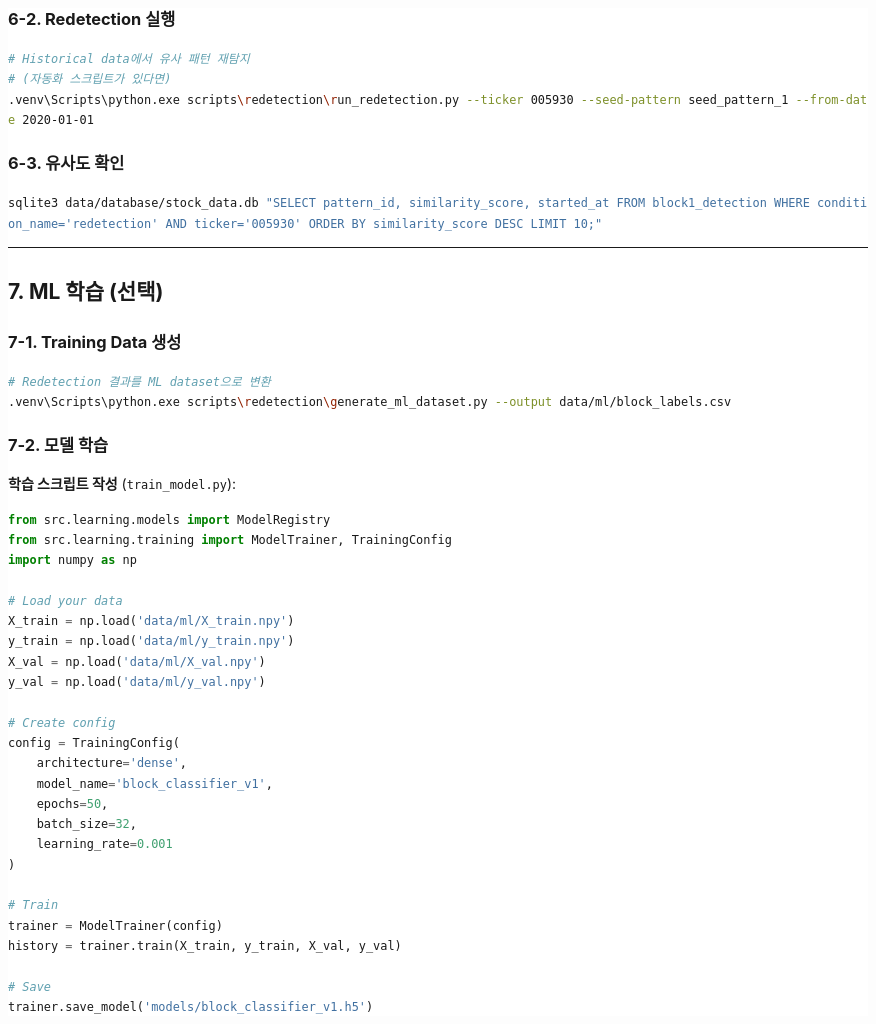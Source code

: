 ### 6-2. Redetection 실행

```bash
# Historical data에서 유사 패턴 재탐지
# (자동화 스크립트가 있다면)
.venv\Scripts\python.exe scripts\redetection\run_redetection.py --ticker 005930 --seed-pattern seed_pattern_1 --from-date 2020-01-01
```

### 6-3. 유사도 확인

```bash
sqlite3 data/database/stock_data.db "SELECT pattern_id, similarity_score, started_at FROM block1_detection WHERE condition_name='redetection' AND ticker='005930' ORDER BY similarity_score DESC LIMIT 10;"
```

---

## 7. ML 학습 (선택)

### 7-1. Training Data 생성

```bash
# Redetection 결과를 ML dataset으로 변환
.venv\Scripts\python.exe scripts\redetection\generate_ml_dataset.py --output data/ml/block_labels.csv
```

### 7-2. 모델 학습

**학습 스크립트 작성** (`train_model.py`):
```python
from src.learning.models import ModelRegistry
from src.learning.training import ModelTrainer, TrainingConfig
import numpy as np

# Load your data
X_train = np.load('data/ml/X_train.npy')
y_train = np.load('data/ml/y_train.npy')
X_val = np.load('data/ml/X_val.npy')
y_val = np.load('data/ml/y_val.npy')

# Create config
config = TrainingConfig(
    architecture='dense',
    model_name='block_classifier_v1',
    epochs=50,
    batch_size=32,
    learning_rate=0.001
)

# Train
trainer = ModelTrainer(config)
history = trainer.train(X_train, y_train, X_val, y_val)

# Save
trainer.save_model('models/block_classifier_v1.h5')
```
